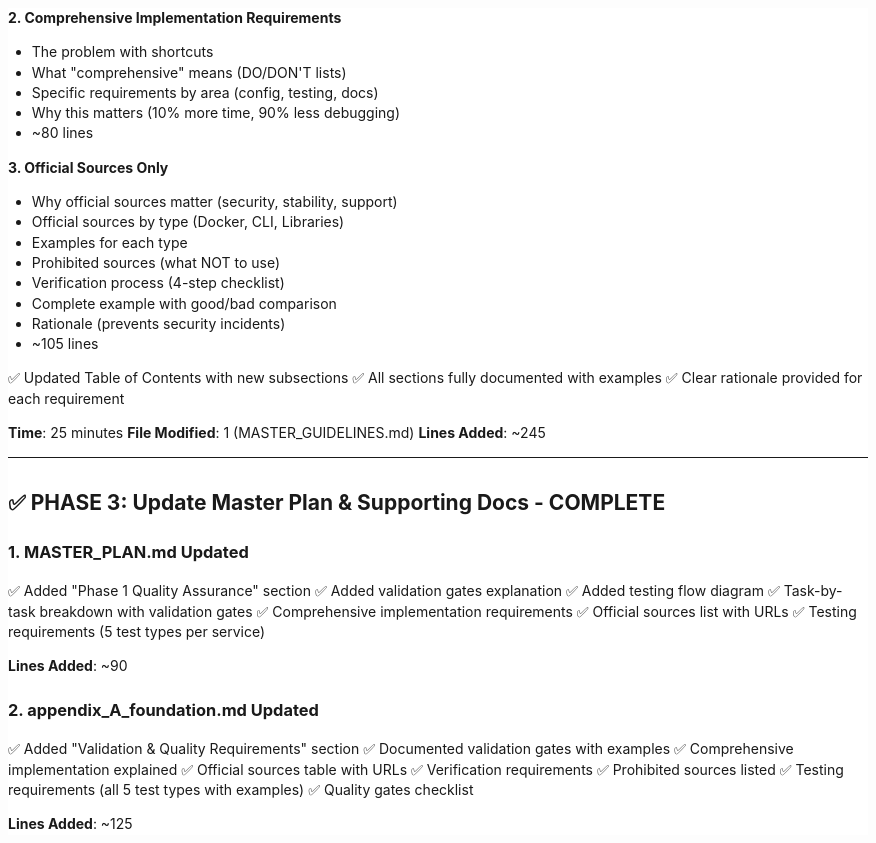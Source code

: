 **2. Comprehensive Implementation Requirements**
- The problem with shortcuts
- What \"comprehensive\" means (DO/DON'T lists)
- Specific requirements by area (config, testing, docs)
- Why this matters (10% more time, 90% less debugging)
- ~80 lines

**3. Official Sources Only**
- Why official sources matter (security, stability, support)
- Official sources by type (Docker, CLI, Libraries)
- Examples for each type
- Prohibited sources (what NOT to use)
- Verification process (4-step checklist)
- Complete example with good/bad comparison
- Rationale (prevents security incidents)
- ~105 lines

✅ Updated Table of Contents with new subsections
✅ All sections fully documented with examples
✅ Clear rationale provided for each requirement

**Time**: 25 minutes
**File Modified**: 1 (MASTER_GUIDELINES.md)
**Lines Added**: ~245

---

## ✅ PHASE 3: Update Master Plan & Supporting Docs - COMPLETE

### 1. MASTER_PLAN.md Updated
✅ Added \"Phase 1 Quality Assurance\" section
✅ Added validation gates explanation
✅ Added testing flow diagram
✅ Task-by-task breakdown with validation gates
✅ Comprehensive implementation requirements
✅ Official sources list with URLs
✅ Testing requirements (5 test types per service)

**Lines Added**: ~90

### 2. appendix_A_foundation.md Updated
✅ Added \"Validation & Quality Requirements\" section
✅ Documented validation gates with examples
✅ Comprehensive implementation explained
✅ Official sources table with URLs
✅ Verification requirements
✅ Prohibited sources listed
✅ Testing requirements (all 5 test types with examples)
✅ Quality gates checklist

**Lines Added**: ~125
